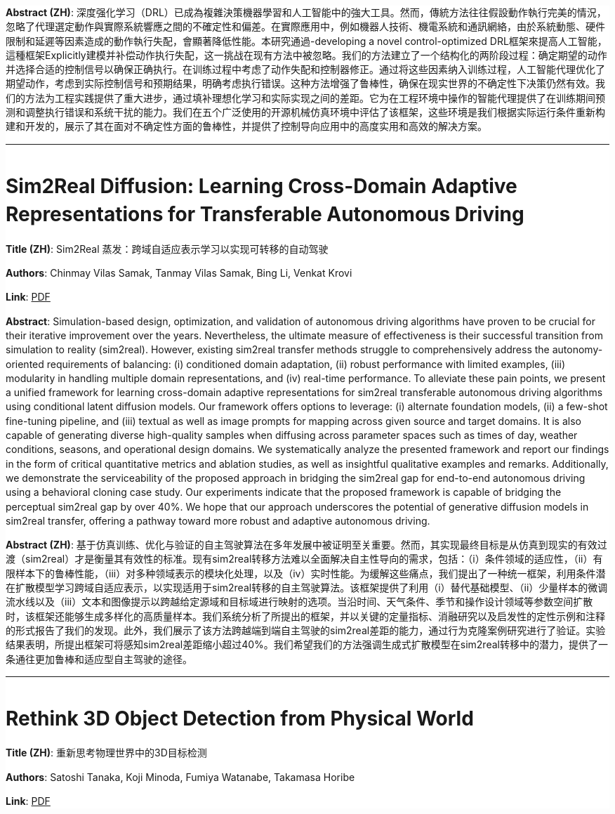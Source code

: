 **Abstract (ZH)**: 深度强化学习（DRL）已成為複雜決策機器學習和人工智能中的強大工具。然而，傳統方法往往假設動作執行完美的情況，忽略了代理選定動作與實際系統響應之間的不確定性和偏差。在實際應用中，例如機器人技術、機電系統和通訊網絡，由於系統動態、硬件限制和延遲等因素造成的動作執行失配，會顯著降低性能。本研究通過-developing a novel control-optimized DRL框架來提高人工智能，這種框架Explicitly建模并补偿动作执行失配，这一挑战在现有方法中被忽略。我们的方法建立了一个结构化的两阶段过程：确定期望的动作并选择合适的控制信号以确保正确执行。在训练过程中考虑了动作失配和控制器修正。通过将这些因素纳入训练过程，人工智能代理优化了期望动作，考虑到实际控制信号和预期结果，明确考虑执行错误。这种方法增强了鲁棒性，确保在现实世界的不确定性下决策仍然有效。我们的方法为工程实践提供了重大进步，通过填补理想化学习和实际实现之间的差距。它为在工程环境中操作的智能代理提供了在训练期间预测和调整执行错误和系统干扰的能力。我们在五个广泛使用的开源机械仿真环境中评估了该框架，这些环境是我们根据实际运行条件重新构建和开发的，展示了其在面对不确定性方面的鲁棒性，并提供了控制导向应用中的高度实用和高效的解决方案。 

---
# Sim2Real Diffusion: Learning Cross-Domain Adaptive Representations for Transferable Autonomous Driving 

**Title (ZH)**: Sim2Real 蒸发：跨域自适应表示学习以实现可转移的自动驾驶 

**Authors**: Chinmay Vilas Samak, Tanmay Vilas Samak, Bing Li, Venkat Krovi  

**Link**: [PDF](https://arxiv.org/pdf/2507.00236)  

**Abstract**: Simulation-based design, optimization, and validation of autonomous driving algorithms have proven to be crucial for their iterative improvement over the years. Nevertheless, the ultimate measure of effectiveness is their successful transition from simulation to reality (sim2real). However, existing sim2real transfer methods struggle to comprehensively address the autonomy-oriented requirements of balancing: (i) conditioned domain adaptation, (ii) robust performance with limited examples, (iii) modularity in handling multiple domain representations, and (iv) real-time performance. To alleviate these pain points, we present a unified framework for learning cross-domain adaptive representations for sim2real transferable autonomous driving algorithms using conditional latent diffusion models. Our framework offers options to leverage: (i) alternate foundation models, (ii) a few-shot fine-tuning pipeline, and (iii) textual as well as image prompts for mapping across given source and target domains. It is also capable of generating diverse high-quality samples when diffusing across parameter spaces such as times of day, weather conditions, seasons, and operational design domains. We systematically analyze the presented framework and report our findings in the form of critical quantitative metrics and ablation studies, as well as insightful qualitative examples and remarks. Additionally, we demonstrate the serviceability of the proposed approach in bridging the sim2real gap for end-to-end autonomous driving using a behavioral cloning case study. Our experiments indicate that the proposed framework is capable of bridging the perceptual sim2real gap by over 40%. We hope that our approach underscores the potential of generative diffusion models in sim2real transfer, offering a pathway toward more robust and adaptive autonomous driving. 

**Abstract (ZH)**: 基于仿真训练、优化与验证的自主驾驶算法在多年发展中被证明至关重要。然而，其实现最终目标是从仿真到现实的有效过渡（sim2real）才是衡量其有效性的标准。现有sim2real转移方法难以全面解决自主性导向的需求，包括：（i）条件领域的适应性，（ii）有限样本下的鲁棒性能，（iii）对多种领域表示的模块化处理，以及（iv）实时性能。为缓解这些痛点，我们提出了一种统一框架，利用条件潜在扩散模型学习跨域自适应表示，以实现适用于sim2real转移的自主驾驶算法。该框架提供了利用（i）替代基础模型、（ii）少量样本的微调流水线以及（iii）文本和图像提示以跨越给定源域和目标域进行映射的选项。当沿时间、天气条件、季节和操作设计领域等参数空间扩散时，该框架还能够生成多样化的高质量样本。我们系统分析了所提出的框架，并以关键的定量指标、消融研究以及启发性的定性示例和注释的形式报告了我们的发现。此外，我们展示了该方法跨越端到端自主驾驶的sim2real差距的能力，通过行为克隆案例研究进行了验证。实验结果表明，所提出框架可将感知sim2real差距缩小超过40%。我们希望我们的方法强调生成式扩散模型在sim2real转移中的潜力，提供了一条通往更加鲁棒和适应型自主驾驶的途径。 

---
# Rethink 3D Object Detection from Physical World 

**Title (ZH)**: 重新思考物理世界中的3D目标检测 

**Authors**: Satoshi Tanaka, Koji Minoda, Fumiya Watanabe, Takamasa Horibe  

**Link**: [PDF](https://arxiv.org/pdf/2507.00190)  

